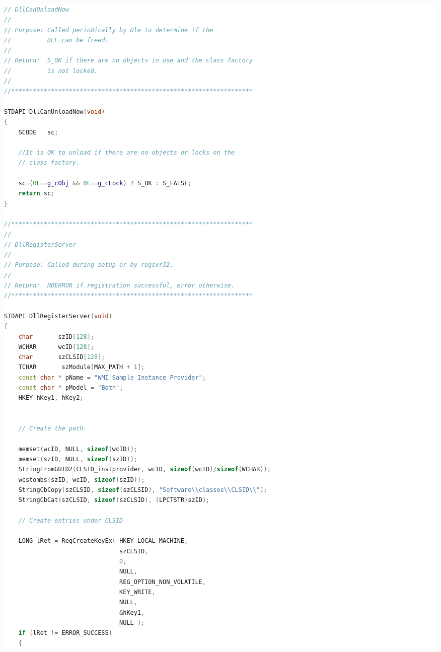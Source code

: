 ```C++
// DllCanUnloadNow
//
// Purpose: Called periodically by Ole to determine if the
//          DLL can be freed.
//
// Return:  S_OK if there are no objects in use and the class factory 
//          is not locked.
//
//*******************************************************************

STDAPI DllCanUnloadNow(void)
{
    SCODE   sc;

    //It is OK to unload if there are no objects or locks on the 
    // class factory.
    
    sc=(0L==g_cObj && 0L==g_cLock) ? S_OK : S_FALSE;
    return sc;
}

//*******************************************************************
//
// DllRegisterServer
//
// Purpose: Called during setup or by regsvr32.
//
// Return:  NOERROR if registration successful, error otherwise.
//*******************************************************************

STDAPI DllRegisterServer(void)
{   
    char       szID[128];
    WCHAR      wcID[128];
    char       szCLSID[128];
    TCHAR       szModule[MAX_PATH + 1];
    const char * pName = "WMI Sample Instance Provider";
    const char * pModel = "Both";
    HKEY hKey1, hKey2;


    // Create the path.

    memset(wcID, NULL, sizeof(wcID));
    memset(szID, NULL, sizeof(szID)); 
    StringFromGUID2(CLSID_instprovider, wcID, sizeof(wcID)/sizeof(WCHAR));
    wcstombs(szID, wcID, sizeof(szID)); 
    StringCbCopy(szCLSID, sizeof(szCLSID), "Software\\classes\\CLSID\\");
    StringCbCat(szCLSID, sizeof(szCLSID), (LPCTSTR)szID);

    // Create entries under CLSID

    LONG lRet = RegCreateKeyEx( HKEY_LOCAL_MACHINE, 
                                szCLSID, 
                                0, 
                                NULL,
                                REG_OPTION_NON_VOLATILE, 
                                KEY_WRITE, 
                                NULL, 
                                &hKey1, 
                                NULL );
    if (lRet != ERROR_SUCCESS)
    {
```